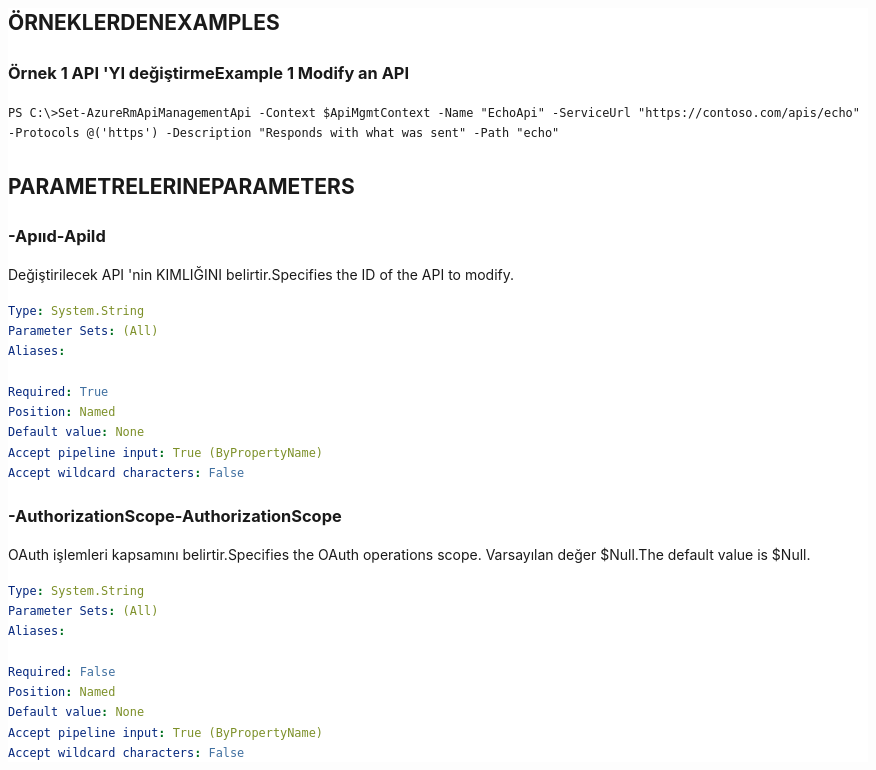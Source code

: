 ## <span data-ttu-id="2e6c5-107">ÖRNEKLERDEN</span><span class="sxs-lookup"><span data-stu-id="2e6c5-107">EXAMPLES</span></span>

### <span data-ttu-id="2e6c5-108">Örnek 1 API 'YI değiştirme</span><span class="sxs-lookup"><span data-stu-id="2e6c5-108">Example 1 Modify an API</span></span>
```
PS C:\>Set-AzureRmApiManagementApi -Context $ApiMgmtContext -Name "EchoApi" -ServiceUrl "https://contoso.com/apis/echo" -Protocols @('https') -Description "Responds with what was sent" -Path "echo"
```

## <span data-ttu-id="2e6c5-109">PARAMETRELERINE</span><span class="sxs-lookup"><span data-stu-id="2e6c5-109">PARAMETERS</span></span>

### <span data-ttu-id="2e6c5-110">-Apııd</span><span class="sxs-lookup"><span data-stu-id="2e6c5-110">-ApiId</span></span>
<span data-ttu-id="2e6c5-111">Değiştirilecek API 'nin KIMLIĞINI belirtir.</span><span class="sxs-lookup"><span data-stu-id="2e6c5-111">Specifies the ID of the API to modify.</span></span>

```yaml
Type: System.String
Parameter Sets: (All)
Aliases: 

Required: True
Position: Named
Default value: None
Accept pipeline input: True (ByPropertyName)
Accept wildcard characters: False
```

### <span data-ttu-id="2e6c5-112">-AuthorizationScope</span><span class="sxs-lookup"><span data-stu-id="2e6c5-112">-AuthorizationScope</span></span>
<span data-ttu-id="2e6c5-113">OAuth işlemleri kapsamını belirtir.</span><span class="sxs-lookup"><span data-stu-id="2e6c5-113">Specifies the OAuth operations scope.</span></span>
<span data-ttu-id="2e6c5-114">Varsayılan değer $Null.</span><span class="sxs-lookup"><span data-stu-id="2e6c5-114">The default value is $Null.</span></span>

```yaml
Type: System.String
Parameter Sets: (All)
Aliases: 

Required: False
Position: Named
Default value: None
Accept pipeline input: True (ByPropertyName)
Accept wildcard characters: False
```
